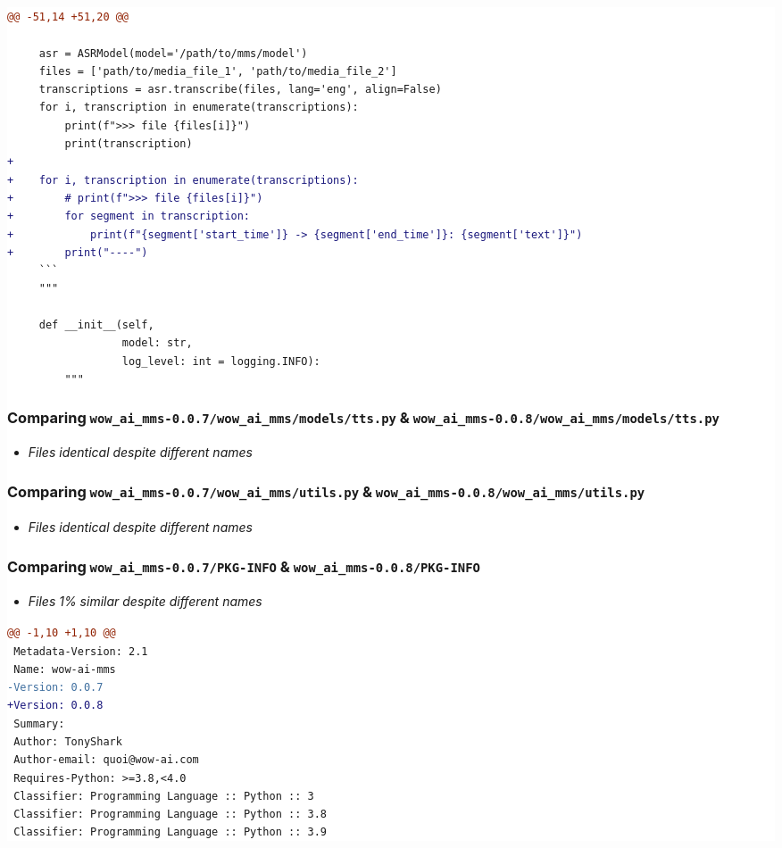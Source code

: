 ```diff
@@ -51,14 +51,20 @@
 
     asr = ASRModel(model='/path/to/mms/model')
     files = ['path/to/media_file_1', 'path/to/media_file_2']
     transcriptions = asr.transcribe(files, lang='eng', align=False)
     for i, transcription in enumerate(transcriptions):
         print(f">>> file {files[i]}")
         print(transcription)
+    
+    for i, transcription in enumerate(transcriptions):
+        # print(f">>> file {files[i]}")
+        for segment in transcription:
+            print(f"{segment['start_time']} -> {segment['end_time']}: {segment['text']}")
+        print("----")
     ```
     """
 
     def __init__(self,
                  model: str,
                  log_level: int = logging.INFO):
         """
```

### Comparing `wow_ai_mms-0.0.7/wow_ai_mms/models/tts.py` & `wow_ai_mms-0.0.8/wow_ai_mms/models/tts.py`

 * *Files identical despite different names*

### Comparing `wow_ai_mms-0.0.7/wow_ai_mms/utils.py` & `wow_ai_mms-0.0.8/wow_ai_mms/utils.py`

 * *Files identical despite different names*

### Comparing `wow_ai_mms-0.0.7/PKG-INFO` & `wow_ai_mms-0.0.8/PKG-INFO`

 * *Files 1% similar despite different names*

```diff
@@ -1,10 +1,10 @@
 Metadata-Version: 2.1
 Name: wow-ai-mms
-Version: 0.0.7
+Version: 0.0.8
 Summary: 
 Author: TonyShark
 Author-email: quoi@wow-ai.com
 Requires-Python: >=3.8,<4.0
 Classifier: Programming Language :: Python :: 3
 Classifier: Programming Language :: Python :: 3.8
 Classifier: Programming Language :: Python :: 3.9
```

